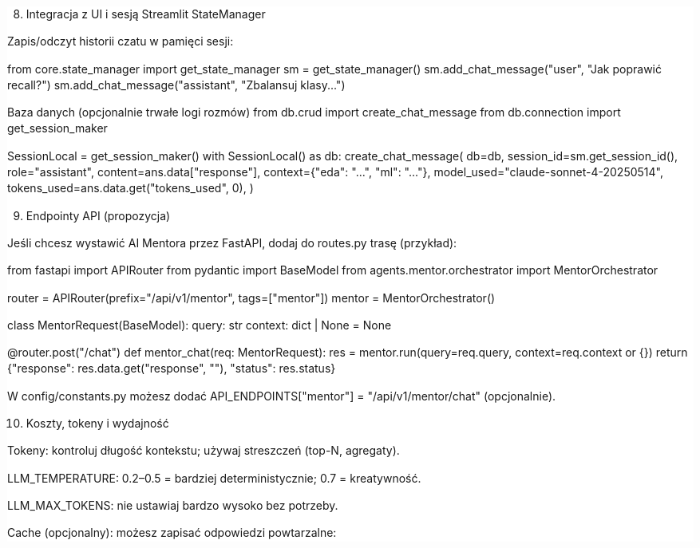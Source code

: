 8) Integracja z UI i sesją
Streamlit StateManager

Zapis/odczyt historii czatu w pamięci sesji:

from core.state_manager import get_state_manager
sm = get_state_manager()
sm.add_chat_message("user", "Jak poprawić recall?")
sm.add_chat_message("assistant", "Zbalansuj klasy...")

Baza danych (opcjonalnie trwałe logi rozmów)
from db.crud import create_chat_message
from db.connection import get_session_maker

SessionLocal = get_session_maker()
with SessionLocal() as db:
    create_chat_message(
        db=db,
        session_id=sm.get_session_id(),
        role="assistant",
        content=ans.data["response"],
        context={"eda": "...", "ml": "..."},
        model_used="claude-sonnet-4-20250514",
        tokens_used=ans.data.get("tokens_used", 0),
    )

9) Endpointy API (propozycja)

Jeśli chcesz wystawić AI Mentora przez FastAPI, dodaj do routes.py trasę (przykład):

from fastapi import APIRouter
from pydantic import BaseModel
from agents.mentor.orchestrator import MentorOrchestrator

router = APIRouter(prefix="/api/v1/mentor", tags=["mentor"])
mentor = MentorOrchestrator()

class MentorRequest(BaseModel):
    query: str
    context: dict | None = None

@router.post("/chat")
def mentor_chat(req: MentorRequest):
    res = mentor.run(query=req.query, context=req.context or {})
    return {"response": res.data.get("response", ""), "status": res.status}


W config/constants.py możesz dodać API_ENDPOINTS["mentor"] = "/api/v1/mentor/chat" (opcjonalnie).

10) Koszty, tokeny i wydajność

Tokeny: kontroluj długość kontekstu; używaj streszczeń (top-N, agregaty).

LLM_TEMPERATURE: 0.2–0.5 = bardziej deterministycznie; 0.7 = kreatywność.

LLM_MAX_TOKENS: nie ustawiaj bardzo wysoko bez potrzeby.

Cache (opcjonalny): możesz zapisać odpowiedzi powtarzalne:
